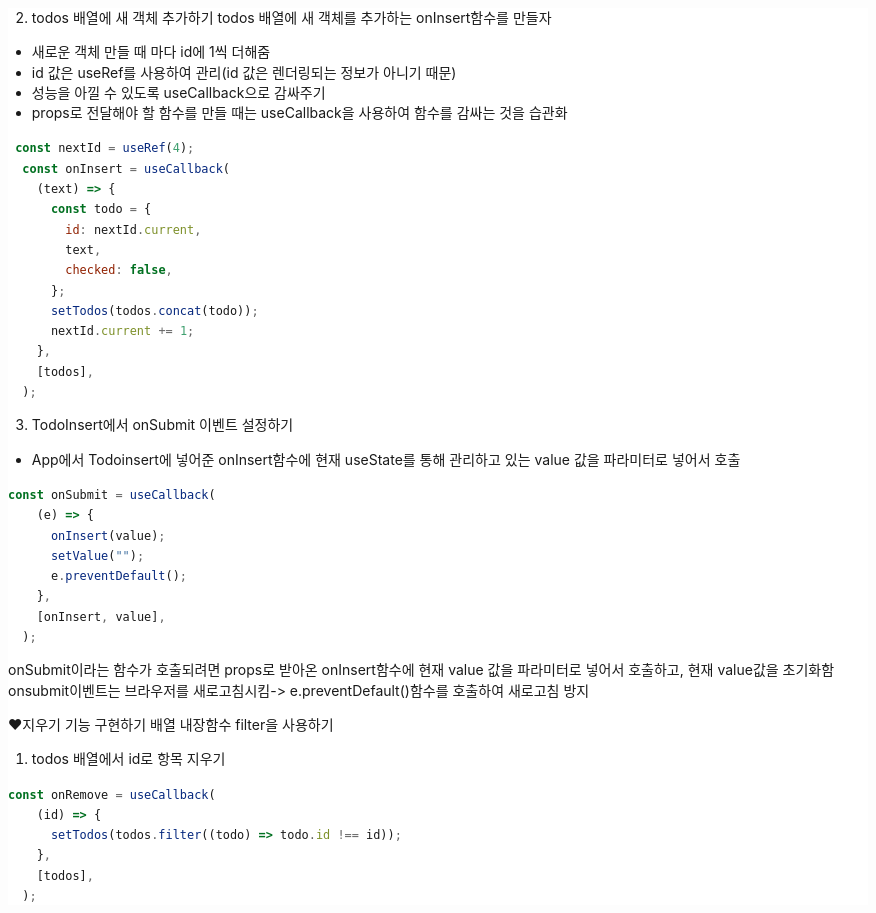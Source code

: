 2. todos 배열에 새 객체 추가하기
   todos 배열에 새 객체를 추가하는 onInsert함수를 만들자

- 새로운 객체 만들 때 마다 id에 1씩 더해줌
- id 값은 useRef를 사용하여 관리(id 값은 렌더링되는 정보가 아니기 때문)
- 성능을 아낄 수 있도록 useCallback으로 감싸주기
- props로 전달해야 할 함수를 만들 때는 useCallback을 사용하여 함수를 감싸는 것을 습관화

```javascript:App.js
 const nextId = useRef(4);
  const onInsert = useCallback(
    (text) => {
      const todo = {
        id: nextId.current,
        text,
        checked: false,
      };
      setTodos(todos.concat(todo));
      nextId.current += 1;
    },
    [todos],
  );
```

3. TodoInsert에서 onSubmit 이벤트 설정하기

- App에서 Todoinsert에 넣어준 onInsert함수에 현재 useState를 통해 관리하고 있는
  value 값을 파라미터로 넣어서 호출

```javascript:TodoInsert.js
const onSubmit = useCallback(
    (e) => {
      onInsert(value);
      setValue("");
      e.preventDefault();
    },
    [onInsert, value],
  );
```

onSubmit이라는 함수가 호출되려면 props로 받아온 onInsert함수에 현재 value 값을 파라미터로 넣어서 호출하고, 현재 value값을 초기화함
onsubmit이벤트는 브라우저를 새로고침시킴-> e.preventDefault()함수를 호출하여 새로고침 방지

❤️지우기 기능 구현하기
배열 내장함수 filter을 사용하기

1. todos 배열에서 id로 항목 지우기

```javascript:app.js
const onRemove = useCallback(
    (id) => {
      setTodos(todos.filter((todo) => todo.id !== id));
    },
    [todos],
  );
```
